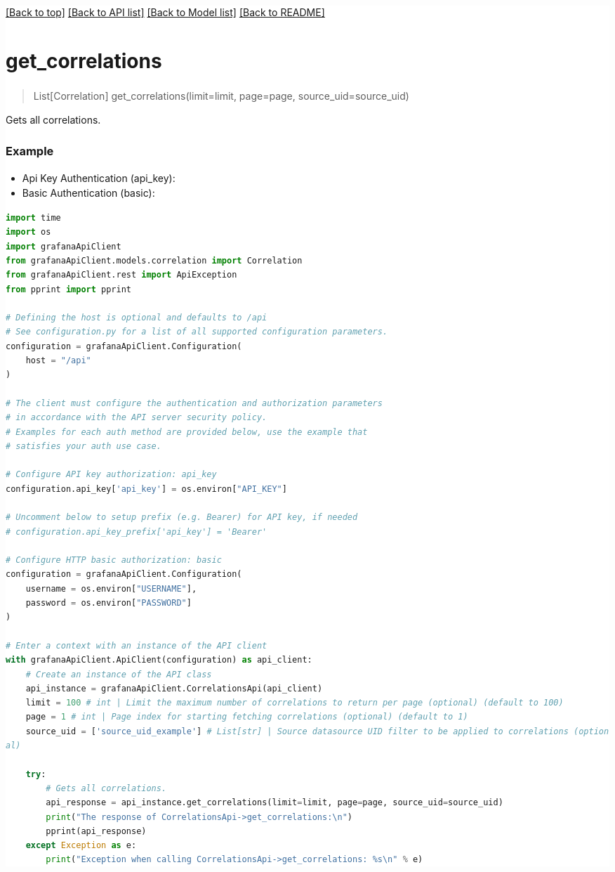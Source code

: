 [[Back to top]](#) [[Back to API list]](../README.md#documentation-for-api-endpoints) [[Back to Model list]](../README.md#documentation-for-models) [[Back to README]](../README.md)

# **get_correlations**
> List[Correlation] get_correlations(limit=limit, page=page, source_uid=source_uid)

Gets all correlations.

### Example

* Api Key Authentication (api_key):
* Basic Authentication (basic):
```python
import time
import os
import grafanaApiClient
from grafanaApiClient.models.correlation import Correlation
from grafanaApiClient.rest import ApiException
from pprint import pprint

# Defining the host is optional and defaults to /api
# See configuration.py for a list of all supported configuration parameters.
configuration = grafanaApiClient.Configuration(
    host = "/api"
)

# The client must configure the authentication and authorization parameters
# in accordance with the API server security policy.
# Examples for each auth method are provided below, use the example that
# satisfies your auth use case.

# Configure API key authorization: api_key
configuration.api_key['api_key'] = os.environ["API_KEY"]

# Uncomment below to setup prefix (e.g. Bearer) for API key, if needed
# configuration.api_key_prefix['api_key'] = 'Bearer'

# Configure HTTP basic authorization: basic
configuration = grafanaApiClient.Configuration(
    username = os.environ["USERNAME"],
    password = os.environ["PASSWORD"]
)

# Enter a context with an instance of the API client
with grafanaApiClient.ApiClient(configuration) as api_client:
    # Create an instance of the API class
    api_instance = grafanaApiClient.CorrelationsApi(api_client)
    limit = 100 # int | Limit the maximum number of correlations to return per page (optional) (default to 100)
    page = 1 # int | Page index for starting fetching correlations (optional) (default to 1)
    source_uid = ['source_uid_example'] # List[str] | Source datasource UID filter to be applied to correlations (optional)

    try:
        # Gets all correlations.
        api_response = api_instance.get_correlations(limit=limit, page=page, source_uid=source_uid)
        print("The response of CorrelationsApi->get_correlations:\n")
        pprint(api_response)
    except Exception as e:
        print("Exception when calling CorrelationsApi->get_correlations: %s\n" % e)
```
